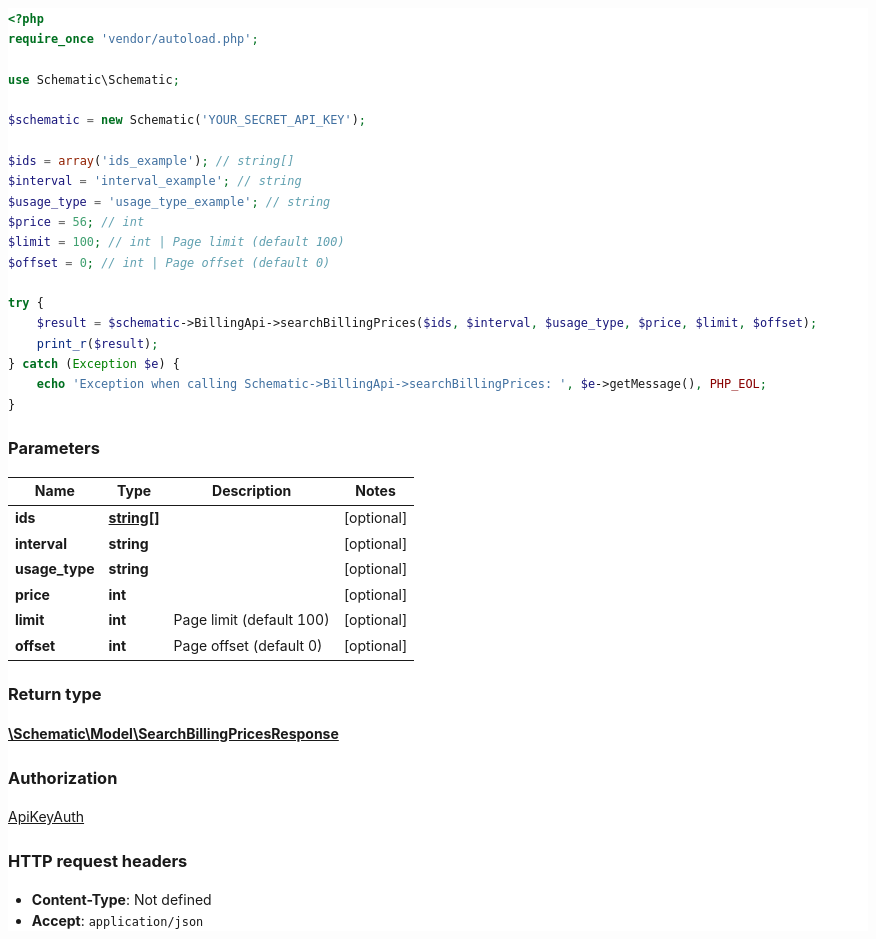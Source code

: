 ```php
<?php
require_once 'vendor/autoload.php';

use Schematic\Schematic;

$schematic = new Schematic('YOUR_SECRET_API_KEY');

$ids = array('ids_example'); // string[]
$interval = 'interval_example'; // string
$usage_type = 'usage_type_example'; // string
$price = 56; // int
$limit = 100; // int | Page limit (default 100)
$offset = 0; // int | Page offset (default 0)

try {
    $result = $schematic->BillingApi->searchBillingPrices($ids, $interval, $usage_type, $price, $limit, $offset);
    print_r($result);
} catch (Exception $e) {
    echo 'Exception when calling Schematic->BillingApi->searchBillingPrices: ', $e->getMessage(), PHP_EOL;
}
```

### Parameters

| Name | Type | Description  | Notes |
| ------------- | ------------- | ------------- | ------------- |
| **ids** | [**string[]**](../Model/string.md)|  | [optional] |
| **interval** | **string**|  | [optional] |
| **usage_type** | **string**|  | [optional] |
| **price** | **int**|  | [optional] |
| **limit** | **int**| Page limit (default 100) | [optional] |
| **offset** | **int**| Page offset (default 0) | [optional] |

### Return type

[**\Schematic\Model\SearchBillingPricesResponse**](../Model/SearchBillingPricesResponse.md)

### Authorization

[ApiKeyAuth](../../README.md#ApiKeyAuth)

### HTTP request headers

- **Content-Type**: Not defined
- **Accept**: `application/json`
